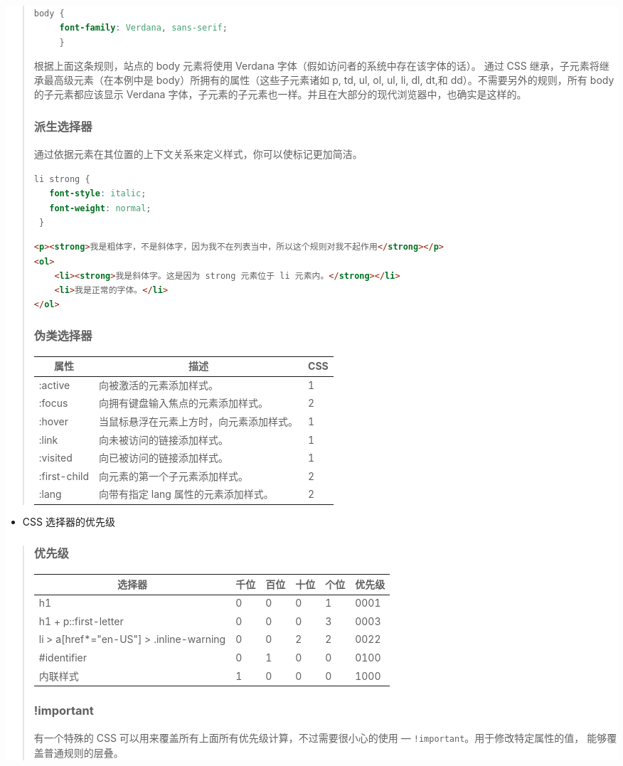 > ```css
> body {
>      font-family: Verdana, sans-serif;
>      }
> ```
> 根据上面这条规则，站点的 body 元素将使用 Verdana 字体（假如访问者的系统中存在该字体的话）。
>通过 CSS 继承，子元素将继承最高级元素（在本例中是 body）所拥有的属性（这些子元素诸如 p, td, ul, ol, ul, li, dl, dt,和 dd）。不需要另外的规则，所有 body 的子元素都应该显示 Verdana 字体，子元素的子元素也一样。并且在大部分的现代浏览器中，也确实是这样的。
> ### 派生选择器
> 通过依据元素在其位置的上下文关系来定义样式，你可以使标记更加简洁。
>```css
> li strong {
>    font-style: italic;
>    font-weight: normal;
>  }
>```
>```html
> <p><strong>我是粗体字，不是斜体字，因为我不在列表当中，所以这个规则对我不起作用</strong></p>
> <ol>
>     <li><strong>我是斜体字。这是因为 strong 元素位于 li 元素内。</strong></li>
>     <li>我是正常的字体。</li>
> </ol>
> ```
> ### 伪类选择器
>|属性			|描述										|CSS|
>|--	|--	|--	|
>|:active		|向被激活的元素添加样式。					|1	|
>|:focus			|向拥有键盘输入焦点的元素添加样式。			|2	|
>|:hover			|当鼠标悬浮在元素上方时，向元素添加样式。	|1	|
>|:link			|向未被访问的链接添加样式。					|1	|
>|:visited		|向已被访问的链接添加样式。					|1	|
>|:first-child	|向元素的第一个子元素添加样式。				|2	|
>|:lang			|向带有指定 lang 属性的元素添加样式。		|2	|
* CSS 选择器的优先级
> ### 优先级
>|选择器									|千位	|百位	|十位	|个位	|优先级	|
>|--	|--	|--	|--	|--	|--	|
>|h1										|0		|0		|0		|1		|0001	|
>|h1 + p::first-letter					|0		|0		|0		|3		|0003	|
>|li > a[href*="en-US"] > .inline-warning|0		|0		|2		|2		|0022	|
>|#identifier							|0		|1		|0		|0		|0100	|
>|内联样式								|1		|0		|0		|0		|1000	|
>
> ### !important
>有一个特殊的 CSS 可以用来覆盖所有上面所有优先级计算，不过需要很小心的使用 — `!important`。用于修改特定属性的值， 能够覆盖普通规则的层叠。
